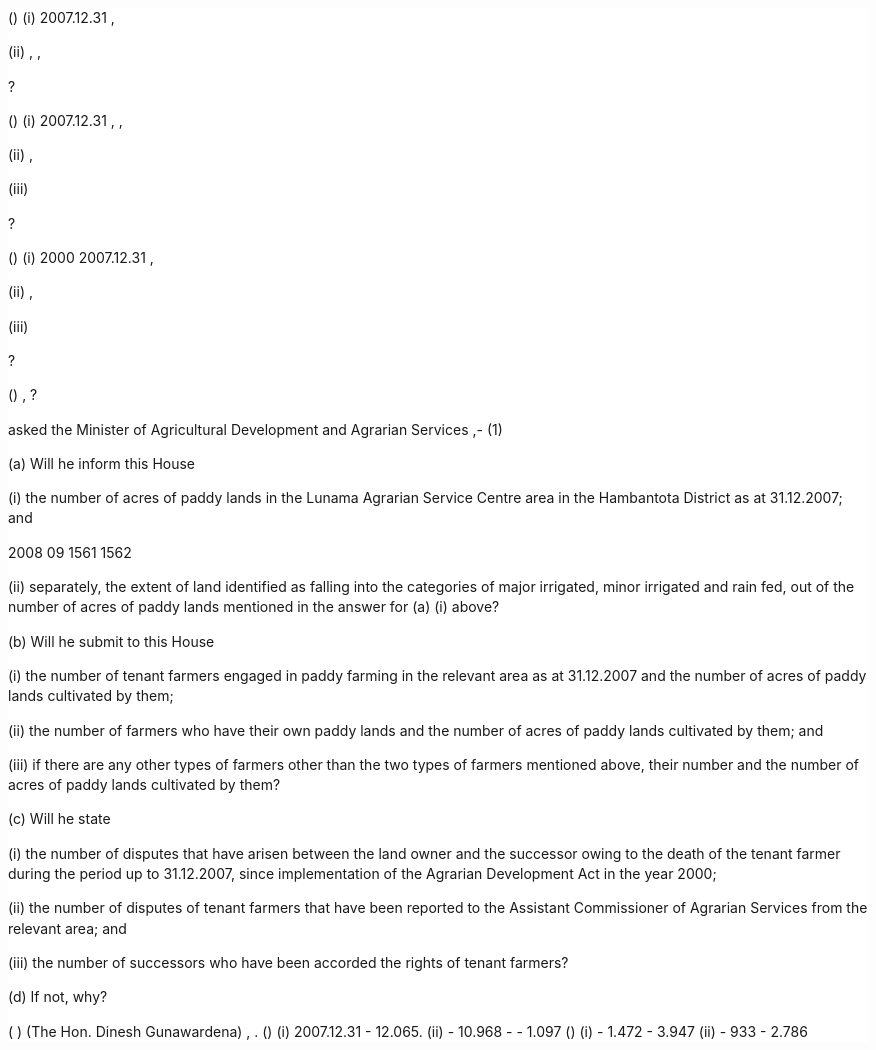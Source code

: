 () (i) 2007.12.31 ,

(ii) , ,

?

() (i) 2007.12.31 , ,

(ii) ,

(iii)

?

() (i) 2000 2007.12.31 ,

(ii) ,

(iii)

?

() , ?

asked the Minister of Agricultural Development and Agrarian Services ,- (1)

(a) Will he inform this House

(i) the number of acres of paddy lands in the Lunama Agrarian Service Centre area in the Hambantota District as at 31.12.2007; and

2008 09 1561 1562

(ii) separately, the extent of land identified as falling into the categories of major irrigated, minor irrigated and rain fed, out of the number of acres of paddy lands mentioned in the answer for (a) (i) above?

(b) Will he submit to this House

(i) the number of tenant farmers engaged in paddy farming in the relevant area as at 31.12.2007 and the number of acres of paddy lands cultivated by them;

(ii) the number of farmers who have their own paddy lands and the number of acres of paddy lands cultivated by them; and

(iii) if there are any other types of farmers other than the two types of farmers mentioned above, their number and the number of acres of paddy lands cultivated by them?

(c) Will he state

(i) the number of disputes that have arisen between the land owner and the successor owing to the death of the tenant farmer during the period up to 31.12.2007, since implementation of the Agrarian Development Act in the year 2000;

(ii) the number of disputes of tenant farmers that have been reported to the Assistant Commissioner of Agrarian Services from the relevant area; and

(iii) the number of successors who have been accorded the rights of tenant farmers?

(d) If not, why?

( ) (The Hon. Dinesh Gunawardena) , . () (i) 2007.12.31 - 12.065. (ii) - 10.968 - - 1.097 () (i) - 1.472 - 3.947 (ii) - 933 - 2.786
